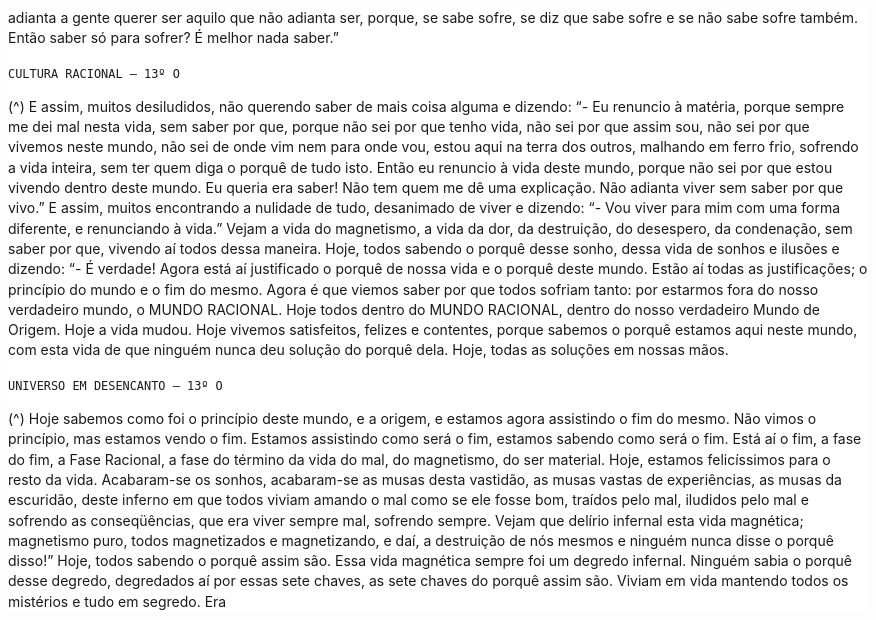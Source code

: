 adianta a gente querer ser aquilo que não adianta ser, porque,
se sabe sofre, se diz que sabe sofre e se não sabe sofre
também. Então saber só para sofrer? É melhor nada saber.”


```
CULTURA RACIONAL – 13º O
```
(^)
E assim, muitos desiludidos, não querendo saber de mais
coisa alguma e dizendo: “- Eu renuncio à matéria, porque
sempre me dei mal nesta vida, sem saber por que, porque não
sei por que tenho vida, não sei por que assim sou, não sei por
que vivemos neste mundo, não sei de onde vim nem para
onde vou, estou aqui na terra dos outros, malhando em ferro
frio, sofrendo a vida inteira, sem ter quem diga o porquê de
tudo isto.
Então eu renuncio à vida deste mundo, porque não sei
por que estou vivendo dentro deste mundo. Eu queria era
saber! Não tem quem me dê uma explicação. Não adianta
viver sem saber por que vivo.”
E assim, muitos encontrando a nulidade de tudo,
desanimado de viver e dizendo: “- Vou viver para mim com
uma forma diferente, e renunciando à vida.”
Vejam a vida do magnetismo, a vida da dor, da
destruição, do desespero, da condenação, sem saber por que,
vivendo aí todos dessa maneira.
Hoje, todos sabendo o porquê desse sonho, dessa vida de
sonhos e ilusões e dizendo: “- É verdade! Agora está aí
justificado o porquê de nossa vida e o porquê deste mundo.
Estão aí todas as justificações; o princípio do mundo e o fim
do mesmo. Agora é que viemos saber por que todos sofriam
tanto: por estarmos fora do nosso verdadeiro mundo, o
MUNDO RACIONAL.
Hoje todos dentro do MUNDO RACIONAL, dentro do
nosso verdadeiro Mundo de Origem. Hoje a vida mudou.
Hoje vivemos satisfeitos, felizes e contentes, porque sabemos
o porquê estamos aqui neste mundo, com esta vida de que
ninguém nunca deu solução do porquê dela. Hoje, todas as
soluções em nossas mãos.


```
UNIVERSO EM DESENCANTO – 13º O
```
(^)
Hoje sabemos como foi o princípio deste mundo, e a
origem, e estamos agora assistindo o fim do mesmo. Não
vimos o princípio, mas estamos vendo o fim. Estamos
assistindo como será o fim, estamos sabendo como será o fim.
Está aí o fim, a fase do fim, a Fase Racional, a fase do
término da vida do mal, do magnetismo, do ser material.
Hoje, estamos felicíssimos para o resto da vida.
Acabaram-se os sonhos, acabaram-se as musas desta vastidão,
as musas vastas de experiências, as musas da escuridão, deste
inferno em que todos viviam amando o mal como se ele fosse
bom, traídos pelo mal, iludidos pelo mal e sofrendo as
conseqüências, que era viver sempre mal, sofrendo sempre.
Vejam que delírio infernal esta vida magnética; magnetismo
puro, todos magnetizados e magnetizando, e daí, a destruição
de nós mesmos e ninguém nunca disse o porquê disso!”
Hoje, todos sabendo o porquê assim são.
Essa vida magnética sempre foi um degredo infernal.
Ninguém sabia o porquê desse degredo, degredados aí por
essas sete chaves, as sete chaves do porquê assim são. Viviam
em vida mantendo todos os mistérios e tudo em segredo. Era